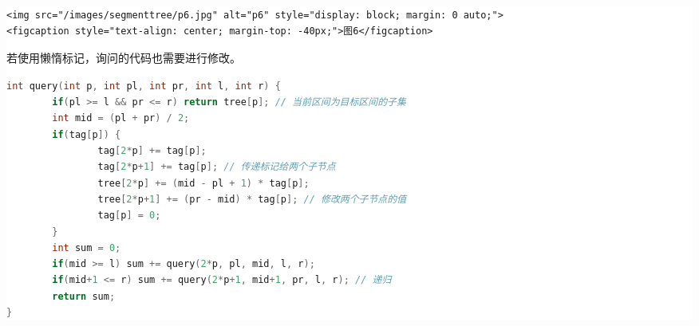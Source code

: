     <img src="/images/segmenttree/p6.jpg" alt="p6" style="display: block; margin: 0 auto;">
    <figcaption style="text-align: center; margin-top: -40px;">图6</figcaption> 
</figure>
若使用懒惰标记，询问的代码也需要进行修改。

```c
int query(int p, int pl, int pr, int l, int r) {
        if(pl >= l && pr <= r) return tree[p]; // 当前区间为目标区间的子集
        int mid = (pl + pr) / 2;
        if(tag[p]) {
                tag[2*p] += tag[p];
                tag[2*p+1] += tag[p]; // 传递标记给两个子节点
                tree[2*p] += (mid - pl + 1) * tag[p];
                tree[2*p+1] += (pr - mid) * tag[p]; // 修改两个子节点的值
                tag[p] = 0;
        }
        int sum = 0;
        if(mid >= l) sum += query(2*p, pl, mid, l, r);
        if(mid+1 <= r) sum += query(2*p+1, mid+1, pr, l, r); // 递归
        return sum; 
}
```
